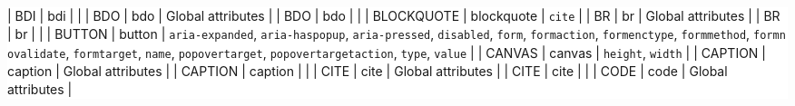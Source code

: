 | BDI        | bdi        |                                                                                                                                                                                                                                                                                                                                                                                                                           |
| BDO        | bdo        | Global attributes                                                                                                                                                                                                                                                                                                                                                                                                         |
| BDO        | bdo        |                                                                                                                                                                                                                                                                                                                                                                                                                           |
| BLOCKQUOTE | blockquote | `cite`                                                                                                                                                                                                                                                                                                                                                                                                                    |
| BR         | br         | Global attributes                                                                                                                                                                                                                                                                                                                                                                                                         |
| BR         | br         |                                                                                                                                                                                                                                                                                                                                                                                                                           |
| BUTTON     | button     | `aria-expanded`, `aria-haspopup`, `aria-pressed`, `disabled`, `form`, `formaction`, `formenctype`, `formmethod`, `formnovalidate`, `formtarget`, `name`, `popovertarget`, `popovertargetaction`, `type`, `value`                                                                                                                                                                                                          |
| CANVAS     | canvas     | `height`, `width`                                                                                                                                                                                                                                                                                                                                                                                                         |
| CAPTION    | caption    | Global attributes                                                                                                                                                                                                                                                                                                                                                                                                         |
| CAPTION    | caption    |                                                                                                                                                                                                                                                                                                                                                                                                                           |
| CITE       | cite       | Global attributes                                                                                                                                                                                                                                                                                                                                                                                                         |
| CITE       | cite       |                                                                                                                                                                                                                                                                                                                                                                                                                           |
| CODE       | code       | Global attributes                                                                                                                                                                                                                                                                                                                                                                                                         |